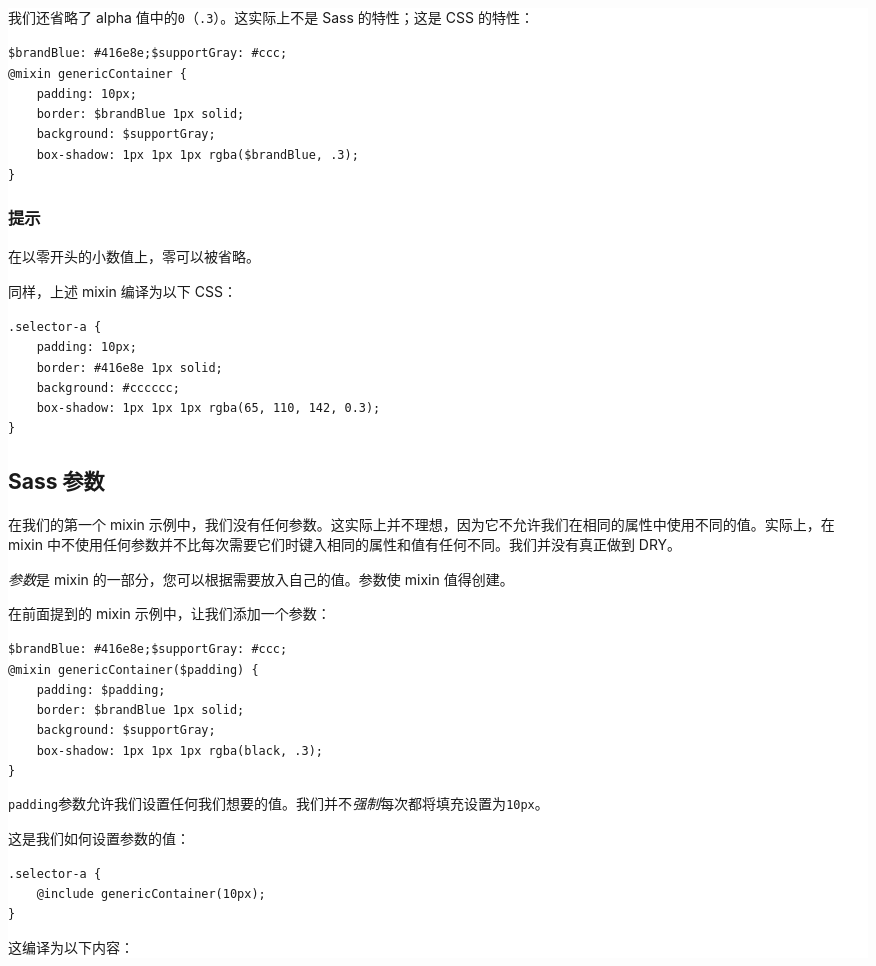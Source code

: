 我们还省略了 alpha 值中的`0`（`.3`）。这实际上不是 Sass 的特性；这是 CSS 的特性：

```html
$brandBlue: #416e8e;$supportGray: #ccc;
@mixin genericContainer {
    padding: 10px;
    border: $brandBlue 1px solid;
    background: $supportGray;
    box-shadow: 1px 1px 1px rgba($brandBlue, .3);
}
```

### 提示

在以零开头的小数值上，零可以被省略。

同样，上述 mixin 编译为以下 CSS：

```html
.selector-a {
    padding: 10px;
    border: #416e8e 1px solid;
    background: #cccccc;
    box-shadow: 1px 1px 1px rgba(65, 110, 142, 0.3);
}
```

## Sass 参数

在我们的第一个 mixin 示例中，我们没有任何参数。这实际上并不理想，因为它不允许我们在相同的属性中使用不同的值。实际上，在 mixin 中不使用任何参数并不比每次需要它们时键入相同的属性和值有任何不同。我们并没有真正做到 DRY。

*参数*是 mixin 的一部分，您可以根据需要放入自己的值。参数使 mixin 值得创建。

在前面提到的 mixin 示例中，让我们添加一个参数：

```html
$brandBlue: #416e8e;$supportGray: #ccc;
@mixin genericContainer($padding) {
    padding: $padding;
    border: $brandBlue 1px solid;
    background: $supportGray;
    box-shadow: 1px 1px 1px rgba(black, .3);
}
```

`padding`参数允许我们设置任何我们想要的值。我们并不*强制*每次都将填充设置为`10px`。

这是我们如何设置参数的值：

```html
.selector-a {
    @include genericContainer(10px);
}
```

这编译为以下内容：
